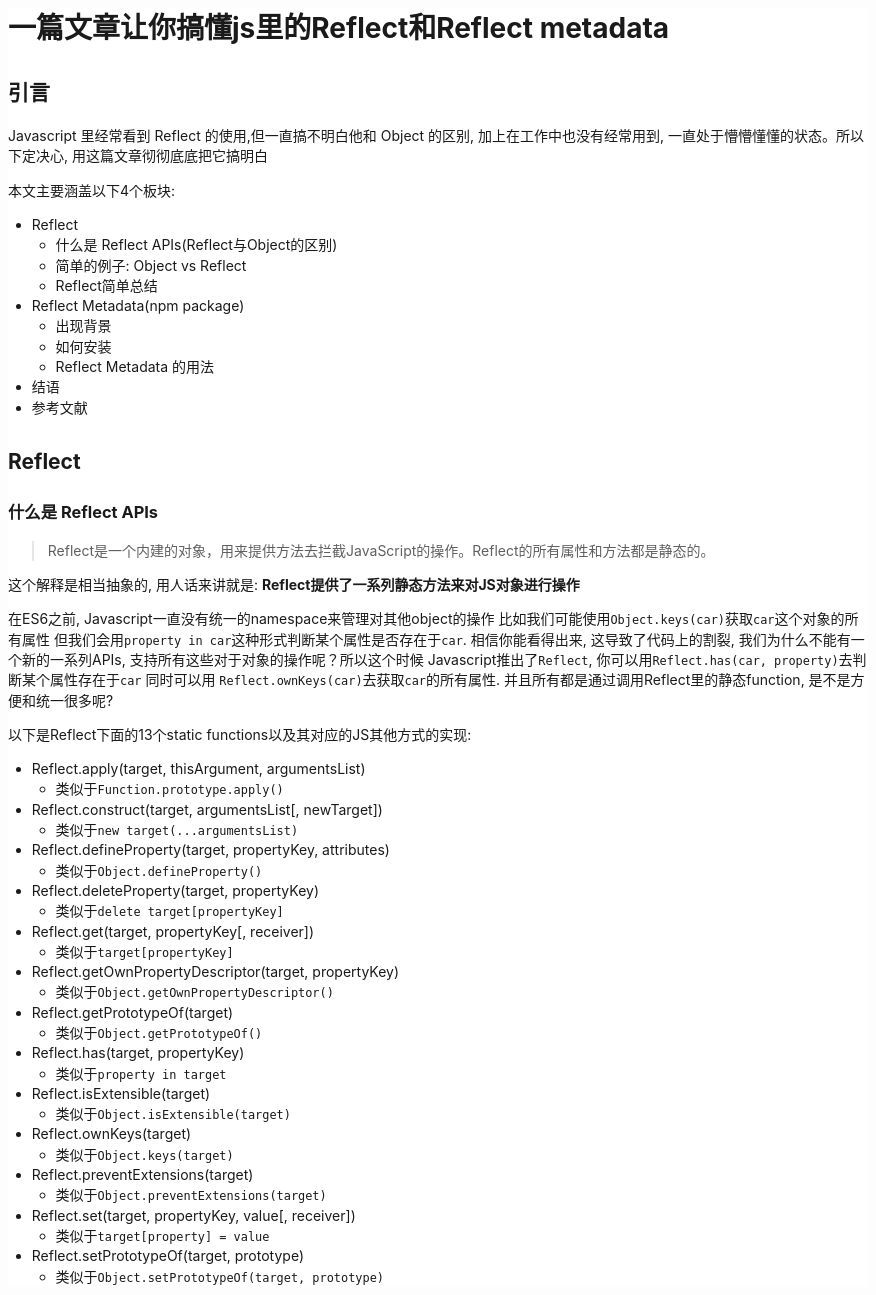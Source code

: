 # 一篇文章让你搞懂js里的Reflect和Reflect metadata

引言
-

Javascript 里经常看到 Reflect 的使用,但一直搞不明白他和 Object 的区别, 加上在工作中也没有经常用到, 一直处于懵懵懂懂的状态。所以下定决心, 用这篇文章彻彻底底把它搞明白

本文主要涵盖以下4个板块:

- Reflect
  - 什么是 Reflect APIs(Reflect与Object的区别)
  - 简单的例子: Object vs Reflect
  - Reflect简单总结
- Reflect Metadata(npm package)
  - 出现背景
  - 如何安装
  - Reflect Metadata 的用法
- 结语
- 参考文献

Reflect
-

### 什么是 Reflect APIs
> Reflect是一个内建的对象，用来提供方法去拦截JavaScript的操作。Reflect的所有属性和方法都是静态的。

这个解释是相当抽象的, 用人话来讲就是: **Reflect提供了一系列静态方法来对JS对象进行操作**

在ES6之前, Javascript一直没有统一的namespace来管理对其他object的操作 比如我们可能使用`Object.keys(car)`获取`car`这个对象的所有属性 
但我们会用`property in car`这种形式判断某个属性是否存在于`car`. 相信你能看得出来, 这导致了代码上的割裂, 我们为什么不能有一个新的一系列APIs, 支持所有这些对于对象的操作呢？所以这个时候 Javascript推出了`Reflect`, 你可以用`Reflect.has(car, property)`去判断某个属性存在于`car` 同时可以用 `Reflect.ownKeys(car)`去获取`car`的所有属性. 并且所有都是通过调用Reflect里的静态function, 是不是方便和统一很多呢?

以下是Reflect下面的13个static functions以及其对应的JS其他方式的实现:
- Reflect.apply(target, thisArgument, argumentsList)
  + 类似于`Function.prototype.apply()`
- Reflect.construct(target, argumentsList[, newTarget])
  + 类似于`new target(...argumentsList)`
- Reflect.defineProperty(target, propertyKey, attributes)
  + 类似于`Object.defineProperty()`
- Reflect.deleteProperty(target, propertyKey)
  + 类似于`delete target[propertyKey]`
- Reflect.get(target, propertyKey[, receiver])
  + 类似于`target[propertyKey]`
- Reflect.getOwnPropertyDescriptor(target, propertyKey)
  + 类似于`Object.getOwnPropertyDescriptor()`
- Reflect.getPrototypeOf(target)
  + 类似于`Object.getPrototypeOf()`
- Reflect.has(target, propertyKey)
  + 类似于`property in target`
- Reflect.isExtensible(target)
  + 类似于`Object.isExtensible(target)`
- Reflect.ownKeys(target)
  + 类似于`Object.keys(target)`
- Reflect.preventExtensions(target)
  + 类似于`Object.preventExtensions(target)`
- Reflect.set(target, propertyKey, value[, receiver])
  + 类似于`target[property] = value`
- Reflect.setPrototypeOf(target, prototype)
  + 类似于`Object.setPrototypeOf(target, prototype)`
